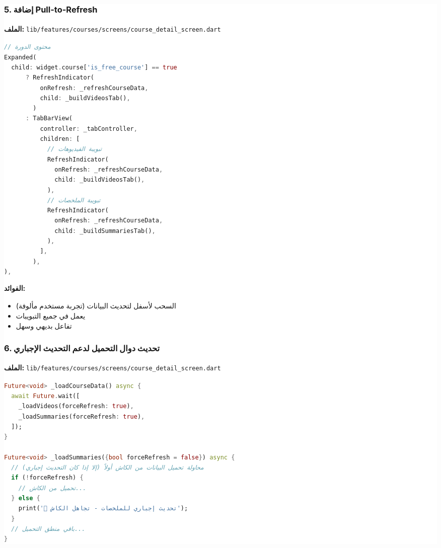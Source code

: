 ### 5. إضافة Pull-to-Refresh
**الملف:** `lib/features/courses/screens/course_detail_screen.dart`

```dart
// محتوى الدورة
Expanded(
  child: widget.course['is_free_course'] == true
      ? RefreshIndicator(
          onRefresh: _refreshCourseData,
          child: _buildVideosTab(),
        )
      : TabBarView(
          controller: _tabController,
          children: [
            // تبويبة الفيديوهات
            RefreshIndicator(
              onRefresh: _refreshCourseData,
              child: _buildVideosTab(),
            ),
            // تبويبة الملخصات  
            RefreshIndicator(
              onRefresh: _refreshCourseData,
              child: _buildSummariesTab(),
            ),
          ],
        ),
),
```

**الفوائد:**
- السحب لأسفل لتحديث البيانات (تجربة مستخدم مألوفة)
- يعمل في جميع التبويبات
- تفاعل بديهي وسهل

### 6. تحديث دوال التحميل لدعم التحديث الإجباري
**الملف:** `lib/features/courses/screens/course_detail_screen.dart`

```dart
Future<void> _loadCourseData() async {
  await Future.wait([
    _loadVideos(forceRefresh: true),
    _loadSummaries(forceRefresh: true),
  ]);
}

Future<void> _loadSummaries({bool forceRefresh = false}) async {
  // محاولة تحميل البيانات من الكاش أولاً (إلا إذا كان التحديث إجباري)
  if (!forceRefresh) {
    // تحميل من الكاش...
  } else {
    print('🔄 تحديث إجباري للملخصات - تجاهل الكاش');
  }
  // باقي منطق التحميل...
}
```
